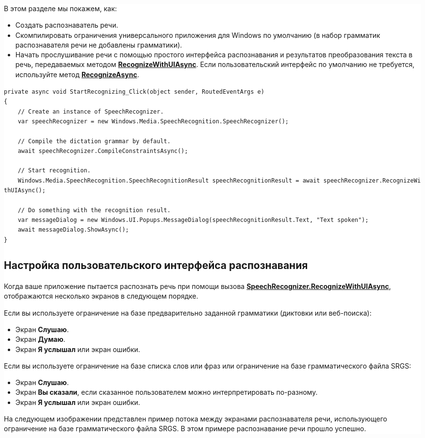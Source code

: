 В этом разделе мы покажем, как:

-   Создать распознаватель речи.
-   Скомпилировать ограничения универсального приложения для Windows по умолчанию (в набор грамматик распознавателя речи не добавлены грамматики).
-   Начать прослушивание речи с помощью простого интерфейса распознавания и результатов преобразования текста в речь, передаваемых методом [**RecognizeWithUIAsync**](https://msdn.microsoft.com/library/windows/apps/dn653245). Если пользовательский интерфейс по умолчанию не требуется, используйте метод [**RecognizeAsync**](https://msdn.microsoft.com/library/windows/apps/dn653244).

```CSharp
private async void StartRecognizing_Click(object sender, RoutedEventArgs e)
{
    // Create an instance of SpeechRecognizer.
    var speechRecognizer = new Windows.Media.SpeechRecognition.SpeechRecognizer();

    // Compile the dictation grammar by default.
    await speechRecognizer.CompileConstraintsAsync();

    // Start recognition.
    Windows.Media.SpeechRecognition.SpeechRecognitionResult speechRecognitionResult = await speechRecognizer.RecognizeWithUIAsync();

    // Do something with the recognition result.
    var messageDialog = new Windows.UI.Popups.MessageDialog(speechRecognitionResult.Text, "Text spoken");
    await messageDialog.ShowAsync();
}
```

## <span id="Customize_the_recognition_UI"></span><span id="customize_the_recognition_ui"></span><span id="CUSTOMIZE_THE_RECOGNITION_UI"></span>Настройка пользовательского интерфейса распознавания


Когда ваше приложение пытается распознать речь при помощи вызова [**SpeechRecognizer.RecognizeWithUIAsync**](https://msdn.microsoft.com/library/windows/apps/dn653245), отображаются несколько экранов в следующем порядке.

Если вы используете ограничение на базе предварительно заданной грамматики (диктовки или веб-поиска):

-   Экран **Слушаю**.
-   Экран **Думаю**.
-   Экран **Я услышал** или экран ошибки.

Если вы используете ограничение на базе списка слов или фраз или ограничение на базе грамматического файла SRGS:

-   Экран **Слушаю**.
-   Экран **Вы сказали**, если сказанное пользователем можно интерпретировать по-разному.
-   Экран **Я услышал** или экран ошибки.

На следующем изображении представлен пример потока между экранами распознавателя речи, использующего ограничение на базе грамматического файла SRGS. В этом примере распознавание речи прошло успешно.

